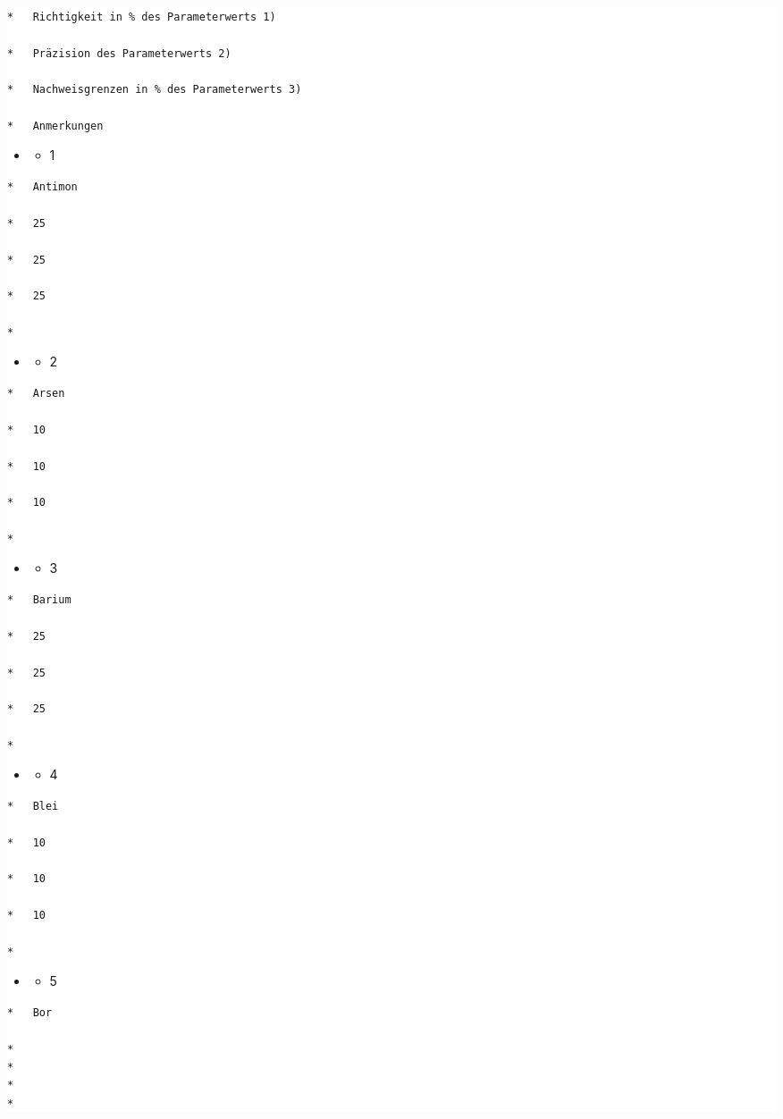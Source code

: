     *   Richtigkeit in % des Parameterwerts 1)

    *   Präzision des Parameterwerts 2)

    *   Nachweisgrenzen in % des Parameterwerts 3)

    *   Anmerkungen


*    *   1

    *   Antimon

    *   25

    *   25

    *   25

    *

*    *   2

    *   Arsen

    *   10

    *   10

    *   10

    *

*    *   3

    *   Barium

    *   25

    *   25

    *   25

    *

*    *   4

    *   Blei

    *   10

    *   10

    *   10

    *

*    *   5

    *   Bor

    *
    *
    *
    *
